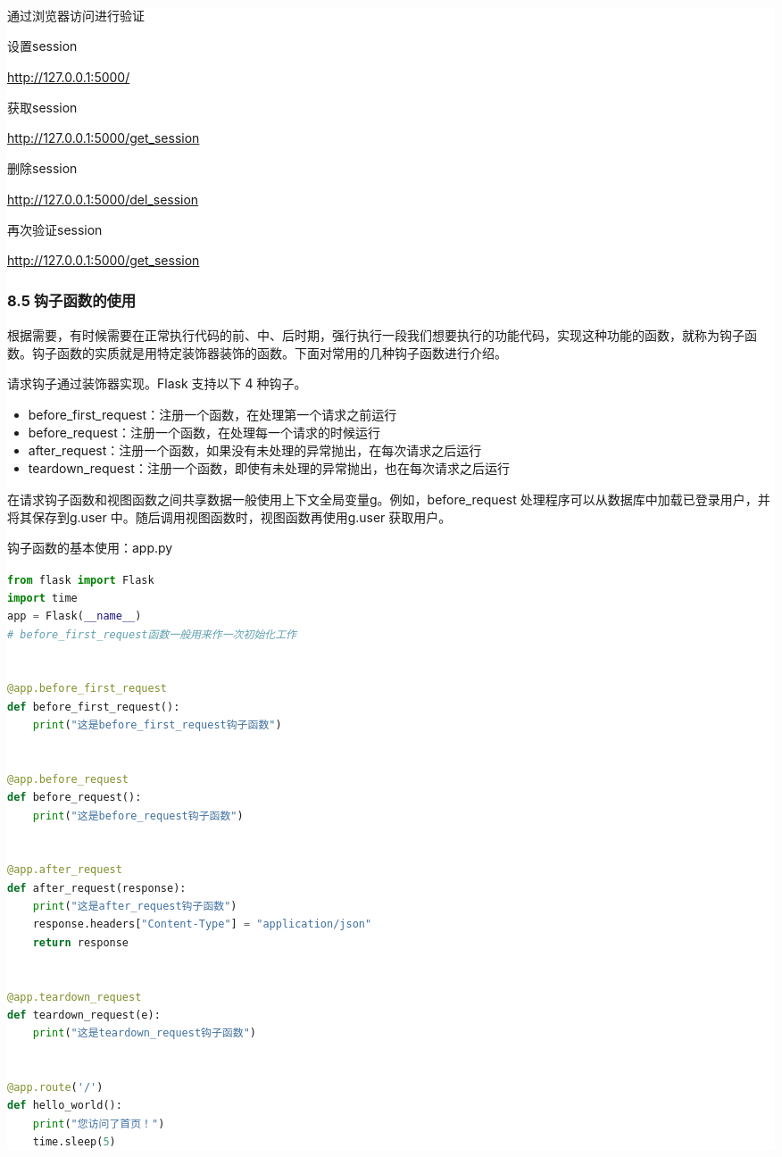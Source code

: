 通过浏览器访问进行验证

设置session

http://127.0.0.1:5000/		

获取session

http://127.0.0.1:5000/get_session

删除session

http://127.0.0.1:5000/del_session

再次验证session

http://127.0.0.1:5000/get_session



### 8.5 钩子函数的使用

根据需要，有时候需要在正常执行代码的前、中、后时期，强行执行一段我们想要执行的功能代码，实现这种功能的函数，就称为钩子函数。钩子函数的实质就是用特定装饰器装饰的函数。下面对常用的几种钩子函数进行介绍。

请求钩子通过装饰器实现。Flask 支持以下 4 种钩子。

- before_first_request：注册一个函数，在处理第一个请求之前运行
- before_request：注册一个函数，在处理每一个请求的时候运行
- after_request：注册一个函数，如果没有未处理的异常抛出，在每次请求之后运行
- teardown_request：注册一个函数，即使有未处理的异常抛出，也在每次请求之后运行

在请求钩子函数和视图函数之间共享数据一般使用上下文全局变量g。例如，before_request 处理程序可以从数据库中加载已登录用户，并将其保存到g.user 中。随后调用视图函数时，视图函数再使用g.user 获取用户。



钩子函数的基本使用：app.py

```python
from flask import Flask
import time
app = Flask(__name__)
# before_first_request函数一般用来作一次初始化工作


@app.before_first_request
def before_first_request():
    print("这是before_first_request钩子函数")


@app.before_request
def before_request():
    print("这是before_request钩子函数")


@app.after_request
def after_request(response):
    print("这是after_request钩子函数")
    response.headers["Content-Type"] = "application/json"
    return response


@app.teardown_request
def teardown_request(e):
    print("这是teardown_request钩子函数")


@app.route('/')
def hello_world():
    print("您访问了首页！")
    time.sleep(5)
```